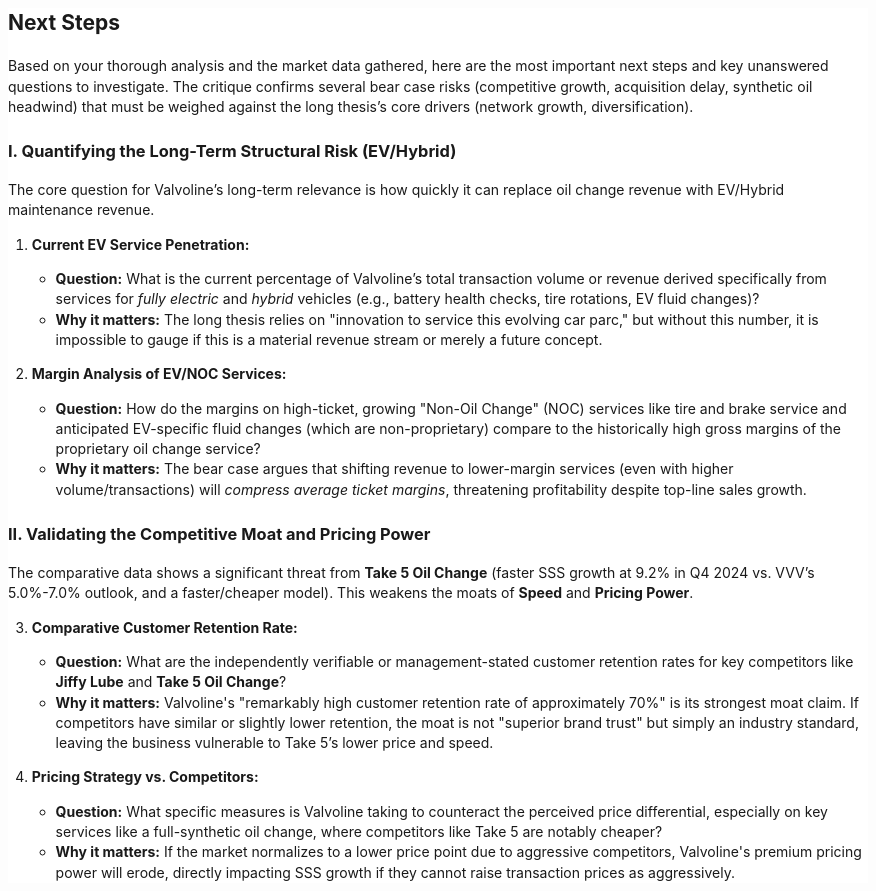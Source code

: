 
## Next Steps

Based on your thorough analysis and the market data gathered, here are the most important next steps and key unanswered questions to investigate. The critique confirms several bear case risks (competitive growth, acquisition delay, synthetic oil headwind) that must be weighed against the long thesis’s core drivers (network growth, diversification).

### **I. Quantifying the Long-Term Structural Risk (EV/Hybrid)**

The core question for Valvoline’s long-term relevance is how quickly it can replace oil change revenue with EV/Hybrid maintenance revenue.

1.  **Current EV Service Penetration:**
    *   **Question:** What is the current percentage of Valvoline’s total transaction volume or revenue derived specifically from services for *fully electric* and *hybrid* vehicles (e.g., battery health checks, tire rotations, EV fluid changes)?
    *   **Why it matters:** The long thesis relies on "innovation to service this evolving car parc," but without this number, it is impossible to gauge if this is a material revenue stream or merely a future concept.

2.  **Margin Analysis of EV/NOC Services:**
    *   **Question:** How do the margins on high-ticket, growing "Non-Oil Change" (NOC) services like tire and brake service and anticipated EV-specific fluid changes (which are non-proprietary) compare to the historically high gross margins of the proprietary oil change service?
    *   **Why it matters:** The bear case argues that shifting revenue to lower-margin services (even with higher volume/transactions) will *compress average ticket margins*, threatening profitability despite top-line sales growth.

### **II. Validating the Competitive Moat and Pricing Power**

The comparative data shows a significant threat from **Take 5 Oil Change** (faster SSS growth at 9.2% in Q4 2024 vs. VVV’s 5.0%-7.0% outlook, and a faster/cheaper model). This weakens the moats of **Speed** and **Pricing Power**.

3.  **Comparative Customer Retention Rate:**
    *   **Question:** What are the independently verifiable or management-stated customer retention rates for key competitors like **Jiffy Lube** and **Take 5 Oil Change**?
    *   **Why it matters:** Valvoline's "remarkably high customer retention rate of approximately 70%" is its strongest moat claim. If competitors have similar or slightly lower retention, the moat is not "superior brand trust" but simply an industry standard, leaving the business vulnerable to Take 5’s lower price and speed.

4.  **Pricing Strategy vs. Competitors:**
    *   **Question:** What specific measures is Valvoline taking to counteract the perceived price differential, especially on key services like a full-synthetic oil change, where competitors like Take 5 are notably cheaper?
    *   **Why it matters:** If the market normalizes to a lower price point due to aggressive competitors, Valvoline's premium pricing power will erode, directly impacting SSS growth if they cannot raise transaction prices as aggressively.
